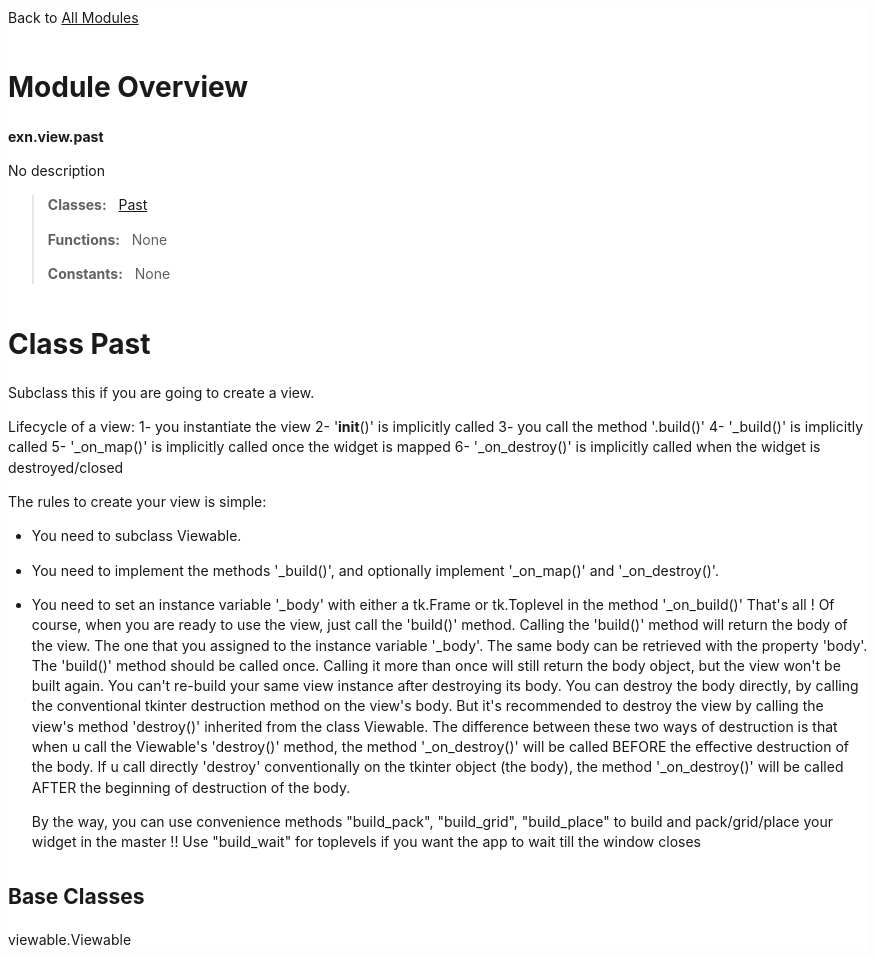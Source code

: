 Back to [All Modules](https://pyrustic.github.com/blob/master/docs/modules/README.md#readme)

# Module Overview

**exn.view.past**
 
No description

> **Classes:** &nbsp; [Past](https://pyrustic.github.com/blob/master/docs/modules/content/exn.view.past/content/classes/Past.md#class-past)
>
> **Functions:** &nbsp; None
>
> **Constants:** &nbsp; None

# Class Past
Subclass this if you are going to create a view.

Lifecycle of a view:
    1- you instantiate the view
    2- '__init__()' is implicitly called
    3- you call the method '.build()'
    4- '_build()' is implicitly called
    5- '_on_map()' is implicitly called once the widget is mapped
    6- '_on_destroy()' is implicitly called when the widget is destroyed/closed

The rules to create your view is simple:
- You need to subclass Viewable.
- You need to implement the methods '_build()', and optionally
    implement '_on_map()' and '_on_destroy()'.
- You need to set an instance variable '_body' with either a tk.Frame or tk.Toplevel
    in the method '_on_build()'
That's all ! Of course, when you are ready to use the view, just call the 'build()' method.
Calling the 'build()' method will return the body of the view. The one that you assigned
to the instance variable '_body'. The same body can be retrieved with the property 'body'.
The 'build()' method should be called once. Calling it more than once will still return
the body object, but the view won't be built again.
You can't re-build your same view instance after destroying its body.
You can destroy the body directly, by calling the conventional tkinter destruction method
 on the view's body. But it's recommended to destroy the view by calling the view's method
 'destroy()' inherited from the class Viewable.
The difference between these two ways of destruction is that when u call the Viewable's
 'destroy()' method, the method '_on_destroy()' will be called BEFORE the effective
 destruction of the body. If u call directly 'destroy' conventionally on the tkinter
 object (the body), the method '_on_destroy()' will be called AFTER the beginning
  of destruction of the body.

  By the way, you can use convenience methods "build_pack", "build_grid", "build_place"
  to build and pack/grid/place your widget in the master !!
  Use "build_wait" for toplevels if you want the app to wait till the window closes

## Base Classes
viewable.Viewable

